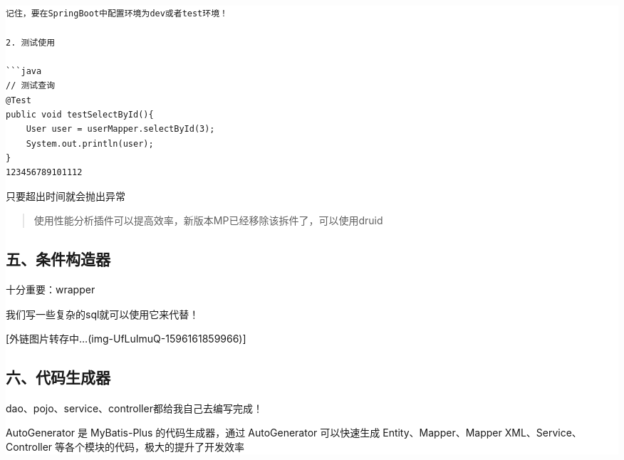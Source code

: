```
记住，要在SpringBoot中配置环境为dev或者test环境！

2. 测试使用

​```java
// 测试查询
@Test
public void testSelectById(){
    User user = userMapper.selectById(3);
    System.out.println(user);
}
123456789101112
```

只要超出时间就会抛出异常

> 使用性能分析插件可以提高效率，新版本MP已经移除该拆件了，可以使用druid

## 五、条件构造器

十分重要：wrapper

我们写一些复杂的sql就可以使用它来代替！

[外链图片转存中…(img-UfLuImuQ-1596161859966)]

## 六、代码生成器

dao、pojo、service、controller都给我自己去编写完成！

AutoGenerator 是 MyBatis-Plus 的代码生成器，通过 AutoGenerator 可以快速生成 Entity、Mapper、Mapper XML、Service、Controller 等各个模块的代码，极大的提升了开发效率